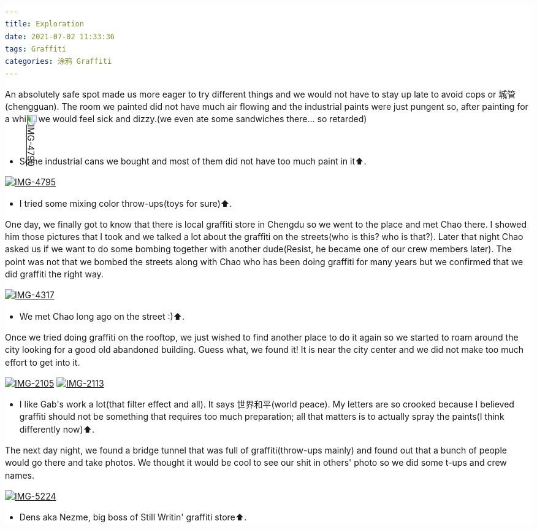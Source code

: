 ```yaml
---
title: Exploration
date: 2021-07-02 11:33:36
tags: Graffiti
categories: 涂鸦 Graffiti
---
```

An absolutely safe spot made us more eager to try different things and we would not have to stay up late to avoid cops or 城管(chengguan). The room we painted did not have much air flowing and the industrial paints were just pungent so, after painting for a while, we would feel sick and dizzy.(we even ate some sandwiches there... so retarded)

<a href="https://ibb.co/ZH99fJb"><img src="https://i.ibb.co/TKyywTN/IMG-4790.jpg" alt="IMG-4790" border="0" width="400" style="transform:rotate(90deg);"></a>
- Some industrial cans we bought and most of them did not have too much paint in it⬆.


<a href="https://ibb.co/4KZfv3j"><img src="https://i.ibb.co/34ys6Q0/IMG-4795.jpg" alt="IMG-4795" border="0" width="500"></a>
- I tried some mixing color throw-ups(toys for sure)⬆.


One day, we finally got to know that there is local graffiti store in Chengdu so we went to the place and met Chao there. I showed him those pictures that I took and we talked a lot about the graffiti on the streets(who is this? who is that?). Later that night Chao asked us if we want to do some bombing together with another dude(Resist, he became one of our crew members later). The point was not that we bombed the streets along with Chao who has been doing graffiti for many years but we confirmed that we did graffiti the right way.

<a href="https://ibb.co/SR6vGVd"><img src="https://i.ibb.co/zGmfDP7/IMG-4317.jpg" alt="IMG-4317" border="0" width="500"></a>
- We met Chao long ago on the street :)⬆.


Once we tried doing graffiti on the rooftop, we just wished to find another place to do it again so we started to roam around the city looking for a good old abandoned building. Guess what, we found it! It is near the city center and we did not make too much effort to get into it.

<a href="https://ibb.co/0mB41Bt"><img src="https://i.ibb.co/ckbfRbL/IMG-2105.jpg" alt="IMG-2105" border="0" width="600"></a>
<a href="https://ibb.co/y876fZz"><img src="https://i.ibb.co/wKjS0Pn/IMG-2113.jpg" alt="IMG-2113" border="0" width="600"></a>
- I like Gab's work a lot(that filter effect and all). It says 世界和平(world peace). My letters are so crooked because I believed graffiti should not be something that requires too much preparation; all that matters is to actually spray the paints(I think differently now)⬆.
  

The next day night, we found a bridge tunnel that was full of graffiti(throw-ups mainly) and found out that a bunch of people would go there and take photos. We thought it would be cool to see our shit in others' photo so we did some t-ups and crew names.

<a href="https://ibb.co/ZNJvzLr"><img src="https://i.ibb.co/YbWJBRS/IMG-5224.jpg" alt="IMG-5224" border="0" width="600"></a>
- Dens aka Nezme, big boss of Still Writin' graffiti store⬆.

